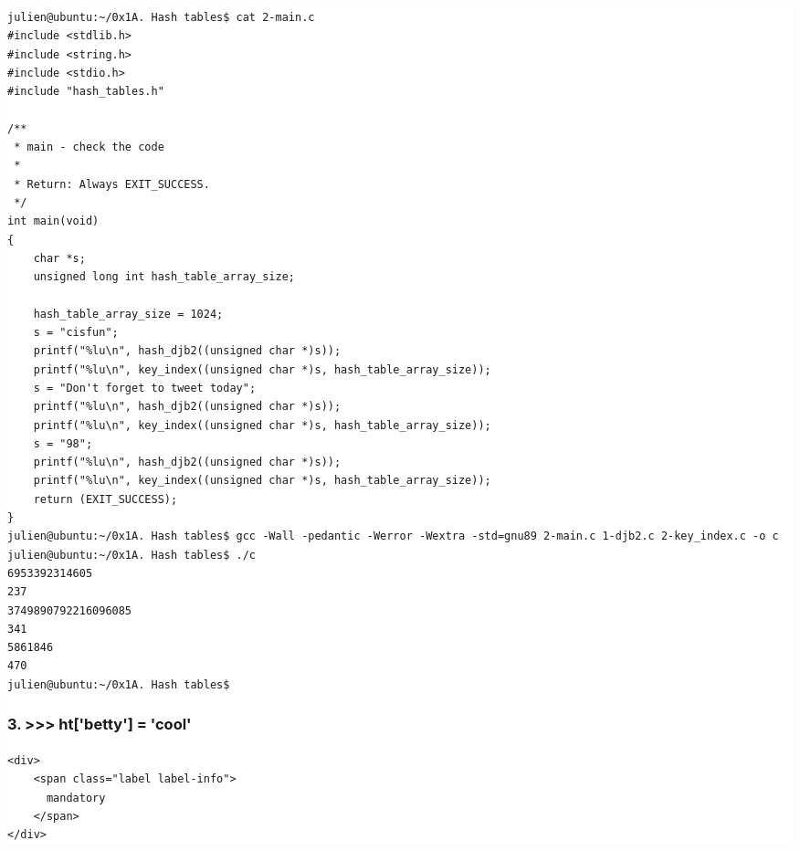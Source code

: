<pre><code>julien@ubuntu:~/0x1A. Hash tables$ cat 2-main.c 
#include &lt;stdlib.h&gt;
#include &lt;string.h&gt;
#include &lt;stdio.h&gt;
#include &quot;hash_tables.h&quot;

/**
 * main - check the code
 *
 * Return: Always EXIT_SUCCESS.
 */
int main(void)
{
    char *s;
    unsigned long int hash_table_array_size;

    hash_table_array_size = 1024;
    s = &quot;cisfun&quot;;
    printf(&quot;%lu\n&quot;, hash_djb2((unsigned char *)s));
    printf(&quot;%lu\n&quot;, key_index((unsigned char *)s, hash_table_array_size));
    s = &quot;Don&#39;t forget to tweet today&quot;;
    printf(&quot;%lu\n&quot;, hash_djb2((unsigned char *)s));
    printf(&quot;%lu\n&quot;, key_index((unsigned char *)s, hash_table_array_size));
    s = &quot;98&quot;;
    printf(&quot;%lu\n&quot;, hash_djb2((unsigned char *)s));
    printf(&quot;%lu\n&quot;, key_index((unsigned char *)s, hash_table_array_size));  
    return (EXIT_SUCCESS);
}
julien@ubuntu:~/0x1A. Hash tables$ gcc -Wall -pedantic -Werror -Wextra -std=gnu89 2-main.c 1-djb2.c 2-key_index.c -o c
julien@ubuntu:~/0x1A. Hash tables$ ./c 
6953392314605
237
3749890792216096085
341
5861846
470
julien@ubuntu:~/0x1A. Hash tables$ 
</code></pre>

  </div>

  <div class="list-group">

  <h3 class="panel-title">
      3. &gt;&gt;&gt; ht[&#39;betty&#39;] = &#39;cool&#39;
    </h3>

    <div>
        <span class="label label-info">
          mandatory
        </span>
    </div>
  </div>
